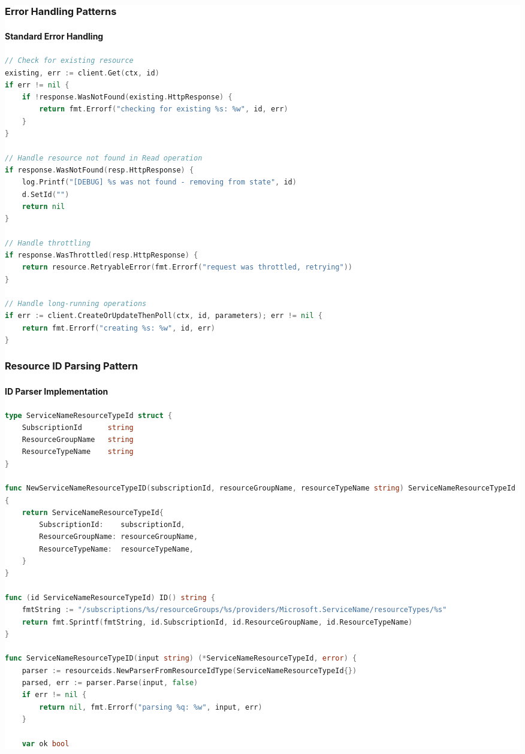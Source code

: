### Error Handling Patterns

#### Standard Error Handling
```go
// Check for existing resource
existing, err := client.Get(ctx, id)
if err != nil {
    if !response.WasNotFound(existing.HttpResponse) {
        return fmt.Errorf("checking for existing %s: %w", id, err)
    }
}

// Handle resource not found in Read operation
if response.WasNotFound(resp.HttpResponse) {
    log.Printf("[DEBUG] %s was not found - removing from state", id)
    d.SetId("")
    return nil
}

// Handle throttling
if response.WasThrottled(resp.HttpResponse) {
    return resource.RetryableError(fmt.Errorf("request was throttled, retrying"))
}

// Handle long-running operations
if err := client.CreateOrUpdateThenPoll(ctx, id, parameters); err != nil {
    return fmt.Errorf("creating %s: %w", id, err)
}
```

### Resource ID Parsing Pattern

#### ID Parser Implementation
```go
type ServiceNameResourceTypeId struct {
    SubscriptionId      string
    ResourceGroupName   string
    ResourceTypeName    string
}

func NewServiceNameResourceTypeID(subscriptionId, resourceGroupName, resourceTypeName string) ServiceNameResourceTypeId {
    return ServiceNameResourceTypeId{
        SubscriptionId:    subscriptionId,
        ResourceGroupName: resourceGroupName,
        ResourceTypeName:  resourceTypeName,
    }
}

func (id ServiceNameResourceTypeId) ID() string {
    fmtString := "/subscriptions/%s/resourceGroups/%s/providers/Microsoft.ServiceName/resourceTypes/%s"
    return fmt.Sprintf(fmtString, id.SubscriptionId, id.ResourceGroupName, id.ResourceTypeName)
}

func ServiceNameResourceTypeID(input string) (*ServiceNameResourceTypeId, error) {
    parser := resourceids.NewParserFromResourceIdType(ServiceNameResourceTypeId{})
    parsed, err := parser.Parse(input, false)
    if err != nil {
        return nil, fmt.Errorf("parsing %q: %w", input, err)
    }

    var ok bool
```